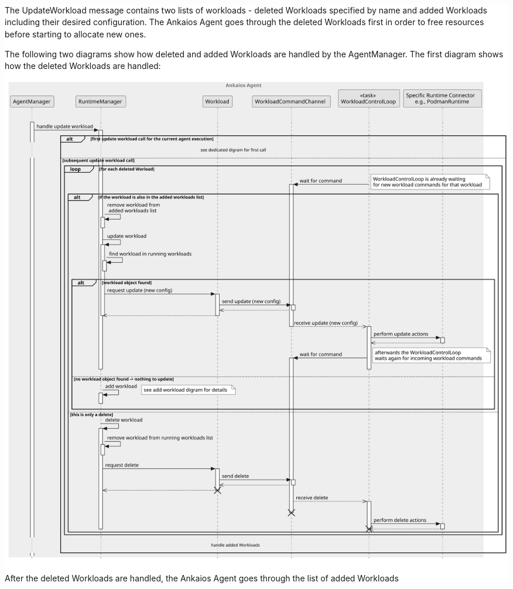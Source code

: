 The UpdateWorkload message contains two lists of workloads - deleted Workloads specified by name and added Workloads including their desired configuration. The Ankaios Agent goes through the deleted Workloads first in order to free resources before starting to allocate new ones.

The following two diagrams show how deleted and added Workloads are handled by the AgentManager. The first diagram shows how the deleted Workloads are handled:

![Handling subsequent UpdateWorkload - deleted Workloads](plantuml/seq_update_workload_subsequent_deleted.svg)

After the deleted Workloads are handled, the Ankaios Agent goes through the list of added Workloads
